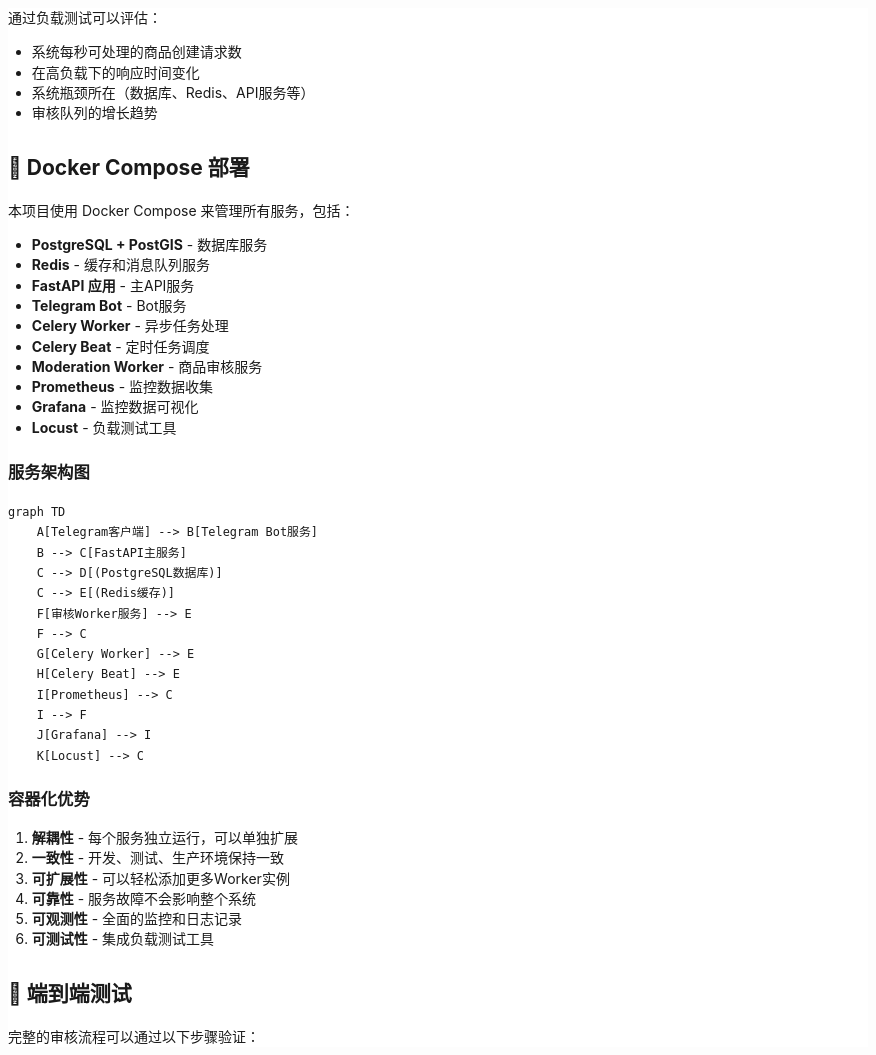 通过负载测试可以评估：
- 系统每秒可处理的商品创建请求数
- 在高负载下的响应时间变化
- 系统瓶颈所在（数据库、Redis、API服务等）
- 审核队列的增长趋势

## 🐳 **Docker Compose 部署**

本项目使用 Docker Compose 来管理所有服务，包括：

- **PostgreSQL + PostGIS** - 数据库服务
- **Redis** - 缓存和消息队列服务
- **FastAPI 应用** - 主API服务
- **Telegram Bot** - Bot服务
- **Celery Worker** - 异步任务处理
- **Celery Beat** - 定时任务调度
- **Moderation Worker** - 商品审核服务
- **Prometheus** - 监控数据收集
- **Grafana** - 监控数据可视化
- **Locust** - 负载测试工具

### 服务架构图

```
graph TD
    A[Telegram客户端] --> B[Telegram Bot服务]
    B --> C[FastAPI主服务]
    C --> D[(PostgreSQL数据库)]
    C --> E[(Redis缓存)]
    F[审核Worker服务] --> E
    F --> C
    G[Celery Worker] --> E
    H[Celery Beat] --> E
    I[Prometheus] --> C
    I --> F
    J[Grafana] --> I
    K[Locust] --> C
```

### 容器化优势

1. **解耦性** - 每个服务独立运行，可以单独扩展
2. **一致性** - 开发、测试、生产环境保持一致
3. **可扩展性** - 可以轻松添加更多Worker实例
4. **可靠性** - 服务故障不会影响整个系统
5. **可观测性** - 全面的监控和日志记录
6. **可测试性** - 集成负载测试工具

## 🧪 **端到端测试**

完整的审核流程可以通过以下步骤验证：
